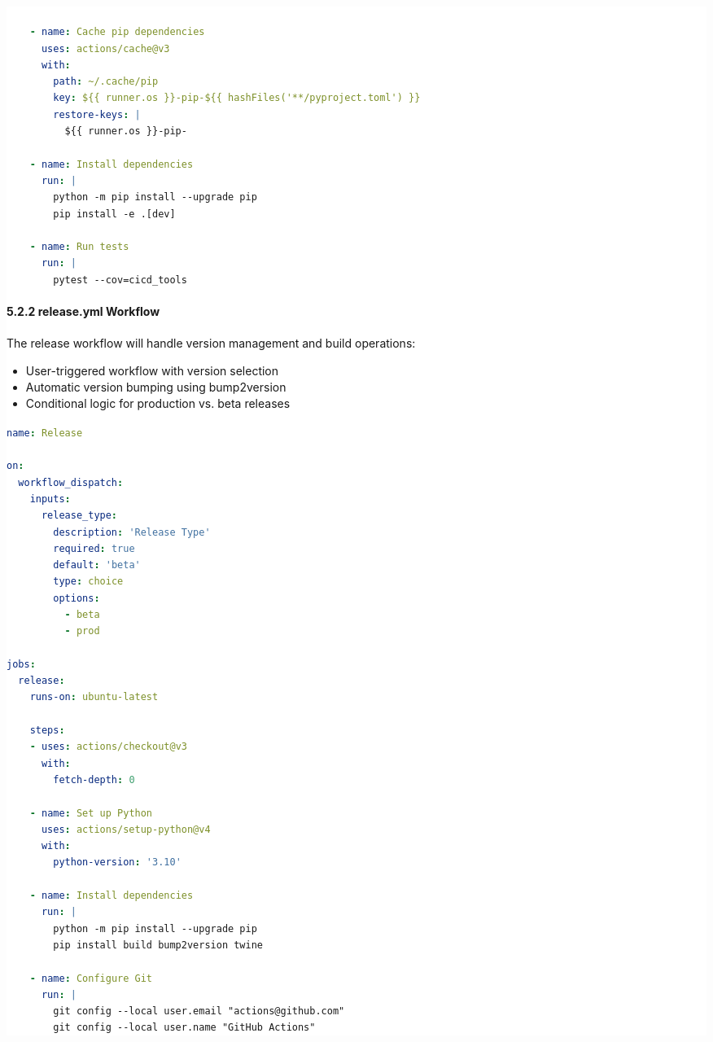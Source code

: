```yaml
        
    - name: Cache pip dependencies
      uses: actions/cache@v3
      with:
        path: ~/.cache/pip
        key: ${{ runner.os }}-pip-${{ hashFiles('**/pyproject.toml') }}
        restore-keys: |
          ${{ runner.os }}-pip-
          
    - name: Install dependencies
      run: |
        python -m pip install --upgrade pip
        pip install -e .[dev]
        
    - name: Run tests
      run: |
        pytest --cov=cicd_tools
```

#### 5.2.2 release.yml Workflow

The release workflow will handle version management and build operations:

- User-triggered workflow with version selection
- Automatic version bumping using bump2version
- Conditional logic for production vs. beta releases

```yaml
name: Release

on:
  workflow_dispatch:
    inputs:
      release_type:
        description: 'Release Type'
        required: true
        default: 'beta'
        type: choice
        options:
          - beta
          - prod

jobs:
  release:
    runs-on: ubuntu-latest
    
    steps:
    - uses: actions/checkout@v3
      with:
        fetch-depth: 0
    
    - name: Set up Python
      uses: actions/setup-python@v4
      with:
        python-version: '3.10'
        
    - name: Install dependencies
      run: |
        python -m pip install --upgrade pip
        pip install build bump2version twine
        
    - name: Configure Git
      run: |
        git config --local user.email "actions@github.com"
        git config --local user.name "GitHub Actions"
```